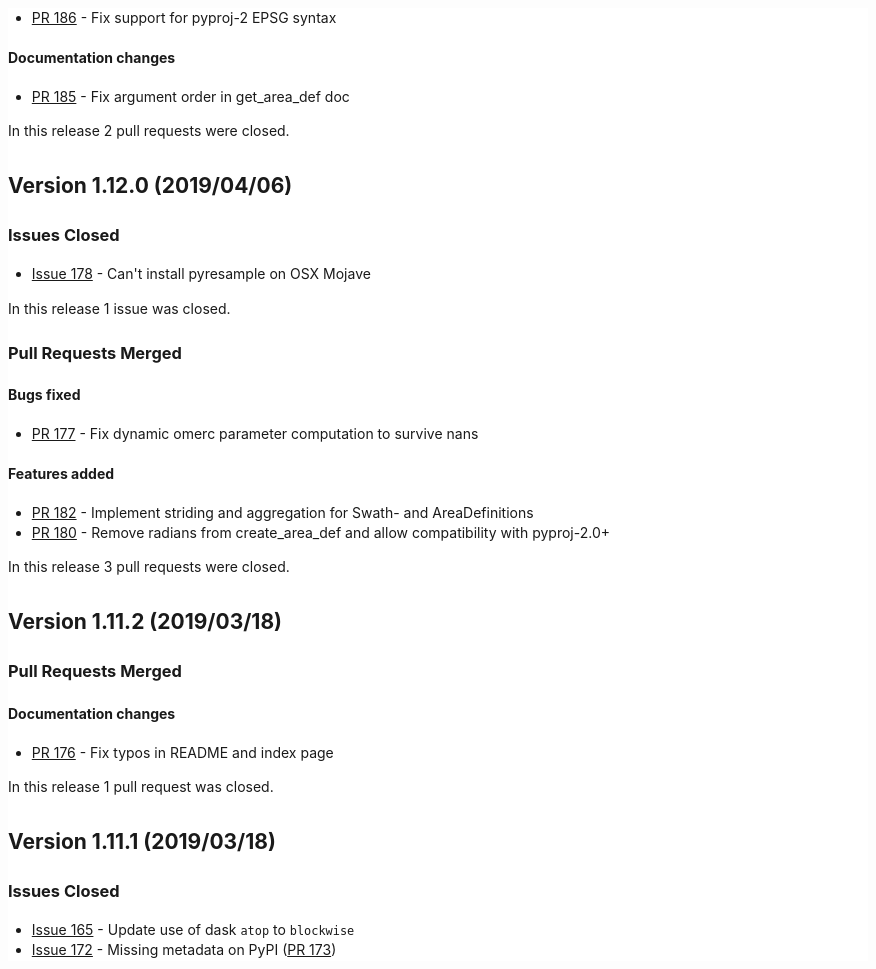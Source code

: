 * [PR 186](https://github.com/pytroll/pyresample/pull/186) - Fix support for pyproj-2 EPSG syntax

#### Documentation changes

* [PR 185](https://github.com/pytroll/pyresample/pull/185) - Fix argument order in get_area_def doc

In this release 2 pull requests were closed.


## Version 1.12.0 (2019/04/06)

### Issues Closed

* [Issue 178](https://github.com/pytroll/pyresample/issues/178) - Can't install pyresample on OSX Mojave

In this release 1 issue was closed.

### Pull Requests Merged

#### Bugs fixed

* [PR 177](https://github.com/pytroll/pyresample/pull/177) - Fix dynamic omerc parameter computation to survive nans

#### Features added

* [PR 182](https://github.com/pytroll/pyresample/pull/182) - Implement striding and aggregation for Swath- and AreaDefinitions
* [PR 180](https://github.com/pytroll/pyresample/pull/180) - Remove radians from create_area_def and allow compatibility with pyproj-2.0+

In this release 3 pull requests were closed.


## Version 1.11.2 (2019/03/18)

### Pull Requests Merged

#### Documentation changes

* [PR 176](https://github.com/pytroll/pyresample/pull/176) - Fix typos in README and index page

In this release 1 pull request was closed.

## Version 1.11.1 (2019/03/18)

### Issues Closed

* [Issue 165](https://github.com/pytroll/pyresample/issues/165) - Update use of dask `atop` to `blockwise`
* [Issue 172](https://github.com/pytroll/pyresample/issues/172) - Missing metadata on PyPI ([PR 173](https://github.com/pytroll/pyresample/pull/173))
